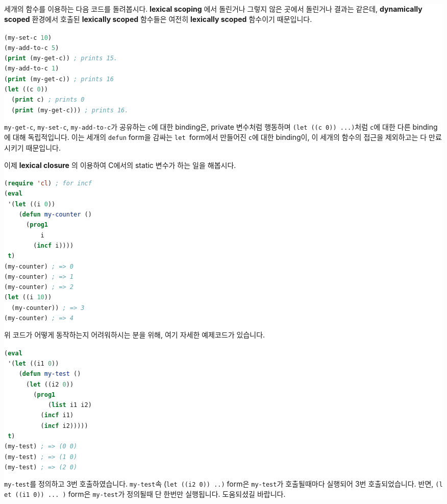 세개의 함수를 이용하는 다음 코드를 돌려봅시다. **lexical scoping** 에서 돌린거나 그렇지 않은 곳에서 돌린거나 결과는 같은데, **dynamically scoped** 환경에서 호출된 **lexically scoped** 함수들은 여전히 **lexically scoped** 함수이기 때문입니다.

```lisp
(my-set-c 10)
(my-add-to-c 5)
(print (my-get-c)) ; prints 15.
(my-add-to-c 1)
(print (my-get-c)) ; prints 16
(let ((c 0))
  (print c) ; prints 0
  (print (my-get-c))) ; prints 16.
```

`my-get-c`, `my-set-c`, `my-add-to-c`가 공유하는 `c`에 대한 binding은, private 변수처럼 행동하며 `(let ((c 0)) ...)`처럼 `c`에 대한 다른 binding에 대해 독립적입니다. 이는 세개의 `defun` form을 감싸는 `let `form에서 만들어진 `c`에 대한 binding이, 이 세개의 함수의 접근을 제외하고는 다 만료시키기 때문입니다.

이제 **lexical closure** 의 이용하여 C에서의 static 변수가 하는 일을 해봅시다.

```lisp
(require 'cl) ; for incf
(eval
 '(let ((i 0))
    (defun my-counter ()
      (prog1
          i
        (incf i))))
 t)
(my-counter) ; => 0
(my-counter) ; => 1
(my-counter) ; => 2
(let ((i 10))
  (my-counter)) ; => 3
(my-counter) ; => 4
```

위 코드가 어떻게 동작하는지 어려워하시는 분을 위해, 여기 자세한 예제코드가 있습니다.

```lisp
(eval
 '(let ((i1 0))
    (defun my-test ()
      (let ((i2 0))
        (prog1
            (list i1 i2)
          (incf i1)
          (incf i2)))))
 t)
(my-test) ; => (0 0)
(my-test) ; => (1 0)
(my-test) ; => (2 0)
```

`my-test`를 정의하고 3번 호출하였습니다. `my-test`속 (`let ((i2 0)) ..)` form은 `my-test`가 호출될때마다 실행되어 3번 호출되었습니다. 반면, `(let ((i1 0)) ... )` form은 `my-test`가 정의될때 단 한번만 실행됩니다. 도움되셨길 바랍니다.
